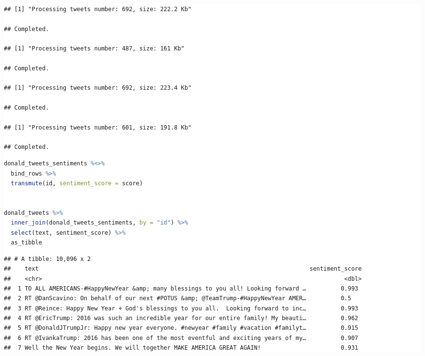     ## [1] "Processing tweets number: 692, size: 222.2 Kb"

    ## Completed.

    ## [1] "Processing tweets number: 487, size: 161 Kb"

    ## Completed.

    ## [1] "Processing tweets number: 692, size: 223.4 Kb"

    ## Completed.

    ## [1] "Processing tweets number: 601, size: 191.8 Kb"

    ## Completed.

``` r
donald_tweets_sentiments %<>% 
  bind_rows %>% 
  transmute(id, sentiment_score = score)


donald_tweets %>% 
  inner_join(donald_tweets_sentiments, by = "id") %>%
  select(text, sentiment_score) %>% 
  as_tibble
```

    ## # A tibble: 10,096 x 2
    ##    text                                                                              sentiment_score
    ##    <chr>                                                                                       <dbl>
    ##  1 TO ALL AMERICANS-#HappyNewYear &amp; many blessings to you all! Looking forward …          0.993 
    ##  2 RT @DanScavino: On behalf of our next #POTUS &amp; @TeamTrump-#HappyNewYear AMER…          0.5   
    ##  3 RT @Reince: Happy New Year + God's blessings to you all.  Looking forward to inc…          0.993 
    ##  4 RT @EricTrump: 2016 was such an incredible year for our entire family! My beauti…          0.962 
    ##  5 RT @DonaldJTrumpJr: Happy new year everyone. #newyear #family #vacation #familyt…          0.915 
    ##  6 RT @IvankaTrump: 2016 has been one of the most eventful and exciting years of my…          0.907 
    ##  7 Well the New Year begins. We will together MAKE AMERICA GREAT AGAIN!                       0.931 